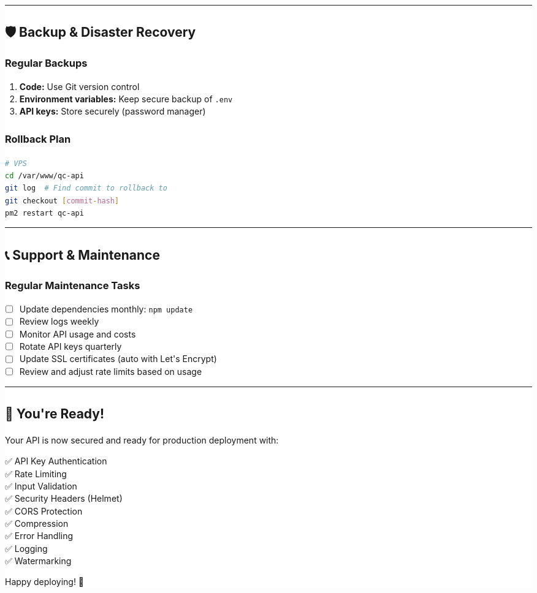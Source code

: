 
---

## 🛡️ Backup & Disaster Recovery

### Regular Backups

1. **Code:** Use Git version control
2. **Environment variables:** Keep secure backup of `.env`
3. **API keys:** Store securely (password manager)

### Rollback Plan

```bash
# VPS
cd /var/www/qc-api
git log  # Find commit to rollback to
git checkout [commit-hash]
pm2 restart qc-api
```

---

## 📞 Support & Maintenance

### Regular Maintenance Tasks

- [ ] Update dependencies monthly: `npm update`
- [ ] Review logs weekly
- [ ] Monitor API usage and costs
- [ ] Rotate API keys quarterly
- [ ] Update SSL certificates (auto with Let's Encrypt)
- [ ] Review and adjust rate limits based on usage

---

## 🎉 You're Ready!

Your API is now secured and ready for production deployment with:

✅ API Key Authentication  
✅ Rate Limiting  
✅ Input Validation  
✅ Security Headers (Helmet)  
✅ CORS Protection  
✅ Compression  
✅ Error Handling  
✅ Logging  
✅ Watermarking  

Happy deploying! 🚀
